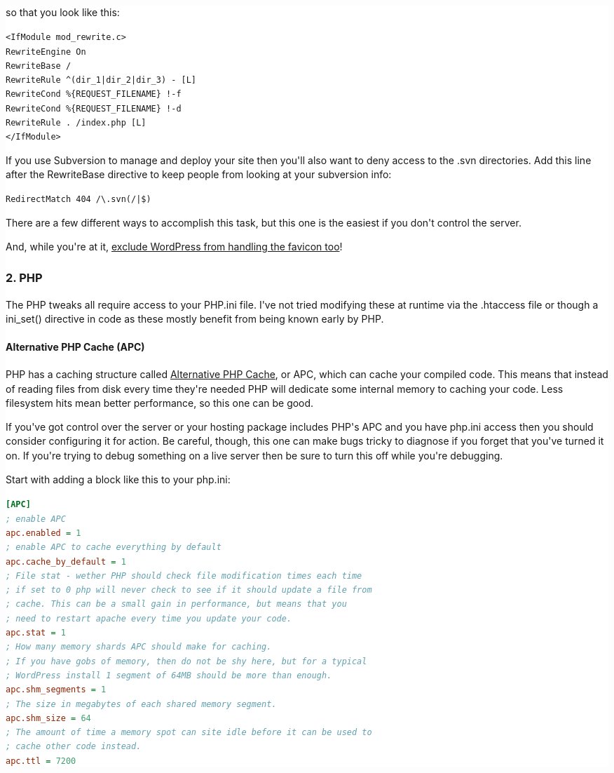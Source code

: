 so that you look like this:

``` apacheconf
<IfModule mod_rewrite.c>
RewriteEngine On
RewriteBase /
RewriteRule ^(dir_1|dir_2|dir_3) - [L]
RewriteCond %{REQUEST_FILENAME} !-f
RewriteCond %{REQUEST_FILENAME} !-d
RewriteRule . /index.php [L]
</IfModule>
```

If you use Subversion to manage and deploy your site then you'll also want to deny access to the .svn directories. Add this line after the RewriteBase directive to keep people from looking at your subversion info:

``` apacheconf
RedirectMatch 404 /\.svn(/|$)
```

There are a few different ways to accomplish this task, but this one is the easiest if you don't control the server.

And, while you're at it, [exclude WordPress from handling the favicon too](http://top-frog.com/2009/09/18/wordpress-users-use-a-favicon/)!

### 2. PHP

The PHP tweaks all require access to your PHP.ini file. I've not tried modifying these at runtime via the .htaccess file or though a ini_set() directive in code as these mostly benefit from being known early by PHP.

#### Alternative PHP Cache (APC)

PHP has a caching structure called [Alternative PHP Cache](http://us.php.net/apc), or APC, which can cache your compiled code. This means that instead of reading files from disk every time they're needed PHP will dedicate some internal memory to caching your code. Less filesystem hits mean better performance, so this one can be good.

If you've got control over the server or your hosting package includes PHP's APC and you have php.ini access then you should consider configuring it for action. Be careful, though, this one can make bugs tricky to diagnose if you forget that you've turned it on. If you're trying to debug something on a live server then be sure to turn this off while you're debugging.

Start with adding a block like this to your php.ini:

``` ini
[APC]
; enable APC
apc.enabled = 1
; enable APC to cache everything by default
apc.cache_by_default = 1
; File stat - wether PHP should check file modification times each time
; if set to 0 php will never check to see if it should update a file from
; cache. This can be a small gain in performance, but means that you
; need to restart apache every time you update your code.
apc.stat = 1
; How many memory shards APC should make for caching.
; If you have gobs of memory, then do not be shy here, but for a typical
; WordPress install 1 segment of 64MB should be more than enough.
apc.shm_segments = 1
; The size in megabytes of each shared memory segment.
apc.shm_size = 64
; The amount of time a memory spot can site idle before it can be used to
; cache other code instead.
apc.ttl = 7200
```
